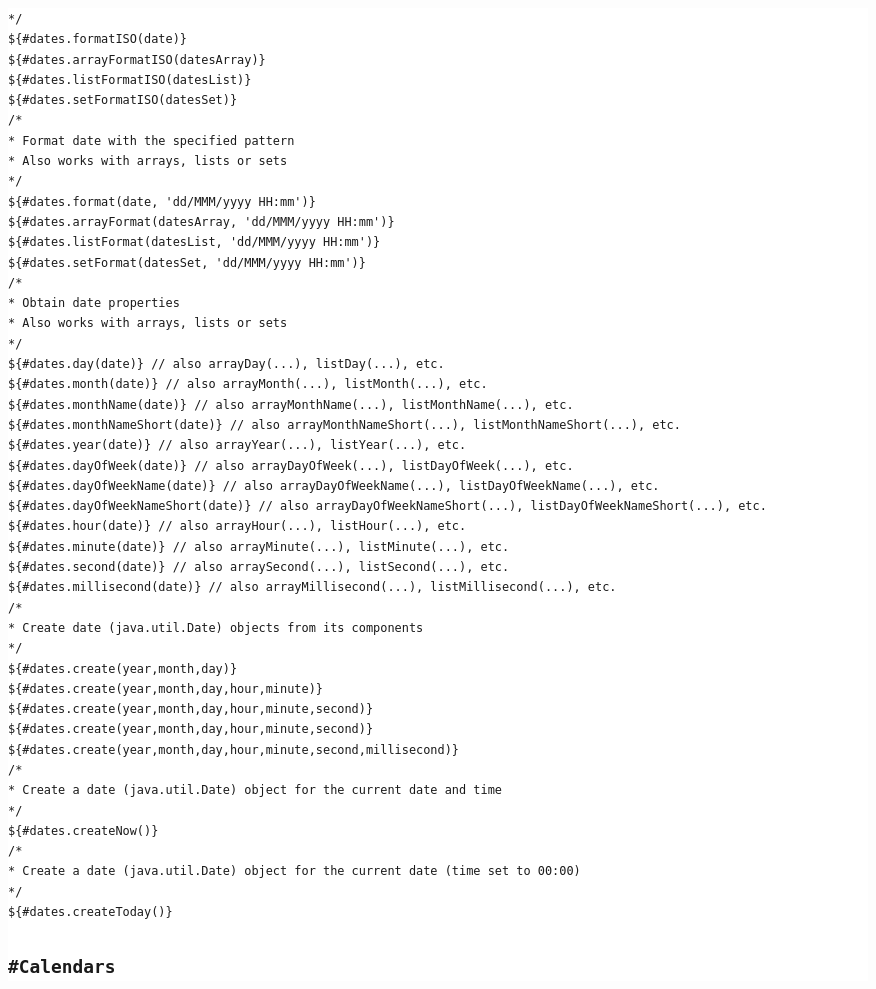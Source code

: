 ```
*/
${#dates.formatISO(date)}
${#dates.arrayFormatISO(datesArray)}
${#dates.listFormatISO(datesList)}
${#dates.setFormatISO(datesSet)}
/*
* Format date with the specified pattern
* Also works with arrays, lists or sets
*/
${#dates.format(date, 'dd/MMM/yyyy HH:mm')}
${#dates.arrayFormat(datesArray, 'dd/MMM/yyyy HH:mm')}
${#dates.listFormat(datesList, 'dd/MMM/yyyy HH:mm')}
${#dates.setFormat(datesSet, 'dd/MMM/yyyy HH:mm')}
/*
* Obtain date properties
* Also works with arrays, lists or sets
*/
${#dates.day(date)} // also arrayDay(...), listDay(...), etc.
${#dates.month(date)} // also arrayMonth(...), listMonth(...), etc.
${#dates.monthName(date)} // also arrayMonthName(...), listMonthName(...), etc.
${#dates.monthNameShort(date)} // also arrayMonthNameShort(...), listMonthNameShort(...), etc.
${#dates.year(date)} // also arrayYear(...), listYear(...), etc.
${#dates.dayOfWeek(date)} // also arrayDayOfWeek(...), listDayOfWeek(...), etc.
${#dates.dayOfWeekName(date)} // also arrayDayOfWeekName(...), listDayOfWeekName(...), etc.
${#dates.dayOfWeekNameShort(date)} // also arrayDayOfWeekNameShort(...), listDayOfWeekNameShort(...), etc.
${#dates.hour(date)} // also arrayHour(...), listHour(...), etc.
${#dates.minute(date)} // also arrayMinute(...), listMinute(...), etc.
${#dates.second(date)} // also arraySecond(...), listSecond(...), etc.
${#dates.millisecond(date)} // also arrayMillisecond(...), listMillisecond(...), etc.
/*
* Create date (java.util.Date) objects from its components
*/
${#dates.create(year,month,day)}
${#dates.create(year,month,day,hour,minute)}
${#dates.create(year,month,day,hour,minute,second)}
${#dates.create(year,month,day,hour,minute,second)}
${#dates.create(year,month,day,hour,minute,second,millisecond)}
/*
* Create a date (java.util.Date) object for the current date and time
*/
${#dates.createNow()}
/*
* Create a date (java.util.Date) object for the current date (time set to 00:00)
*/
${#dates.createToday()}
```

## `#Calendars`
